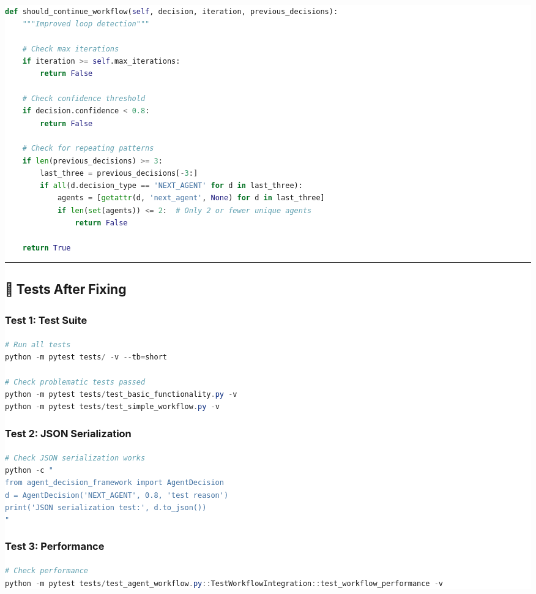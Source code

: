 ```python
def should_continue_workflow(self, decision, iteration, previous_decisions):
    """Improved loop detection"""
    
    # Check max iterations
    if iteration >= self.max_iterations:
        return False
    
    # Check confidence threshold
    if decision.confidence < 0.8:
        return False
    
    # Check for repeating patterns
    if len(previous_decisions) >= 3:
        last_three = previous_decisions[-3:]
        if all(d.decision_type == 'NEXT_AGENT' for d in last_three):
            agents = [getattr(d, 'next_agent', None) for d in last_three]
            if len(set(agents)) <= 2:  # Only 2 or fewer unique agents
                return False
    
    return True
```

---

## 🧪 **Tests After Fixing**

### **Test 1: Test Suite**
```powershell
# Run all tests
python -m pytest tests/ -v --tb=short

# Check problematic tests passed
python -m pytest tests/test_basic_functionality.py -v
python -m pytest tests/test_simple_workflow.py -v
```

### **Test 2: JSON Serialization**
```powershell
# Check JSON serialization works
python -c "
from agent_decision_framework import AgentDecision
d = AgentDecision('NEXT_AGENT', 0.8, 'test reason')
print('JSON serialization test:', d.to_json())
"
```

### **Test 3: Performance**
```powershell
# Check performance
python -m pytest tests/test_agent_workflow.py::TestWorkflowIntegration::test_workflow_performance -v
```
